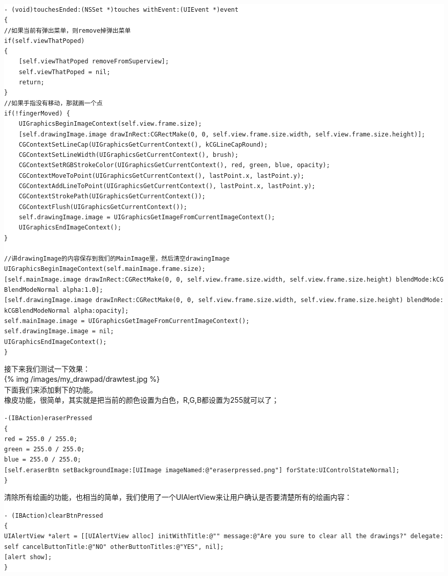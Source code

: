 
	- (void)touchesEnded:(NSSet *)touches withEvent:(UIEvent *)event
	{
	//如果当前有弹出菜单，则remove掉弹出菜单
    if(self.viewThatPoped)
    {
        [self.viewThatPoped removeFromSuperview];
        self.viewThatPoped = nil;
        return;
    }
    //如果手指没有移动，那就画一个点
    if(!fingerMoved) {
        UIGraphicsBeginImageContext(self.view.frame.size);
        [self.drawingImage.image drawInRect:CGRectMake(0, 0, self.view.frame.size.width, self.view.frame.size.height)];
        CGContextSetLineCap(UIGraphicsGetCurrentContext(), kCGLineCapRound);
        CGContextSetLineWidth(UIGraphicsGetCurrentContext(), brush);
        CGContextSetRGBStrokeColor(UIGraphicsGetCurrentContext(), red, green, blue, opacity);
        CGContextMoveToPoint(UIGraphicsGetCurrentContext(), lastPoint.x, lastPoint.y);
        CGContextAddLineToPoint(UIGraphicsGetCurrentContext(), lastPoint.x, lastPoint.y);
        CGContextStrokePath(UIGraphicsGetCurrentContext());
        CGContextFlush(UIGraphicsGetCurrentContext());
        self.drawingImage.image = UIGraphicsGetImageFromCurrentImageContext();
        UIGraphicsEndImageContext();
    }
    
    //讲drawingImage的内容保存到我们的MainImage里，然后清空drawingImage
    UIGraphicsBeginImageContext(self.mainImage.frame.size);
    [self.mainImage.image drawInRect:CGRectMake(0, 0, self.view.frame.size.width, self.view.frame.size.height) blendMode:kCGBlendModeNormal alpha:1.0];
    [self.drawingImage.image drawInRect:CGRectMake(0, 0, self.view.frame.size.width, self.view.frame.size.height) blendMode:kCGBlendModeNormal alpha:opacity];
    self.mainImage.image = UIGraphicsGetImageFromCurrentImageContext();
    self.drawingImage.image = nil;
    UIGraphicsEndImageContext();
	}
接下来我们测试一下效果：  
{% img /images/my_drawpad/drawtest.jpg %}  
下面我们来添加剩下的功能。  
橡皮功能，很简单，其实就是把当前的颜色设置为白色，R,G,B都设置为255就可以了；

	-(IBAction)eraserPressed
	{
    red = 255.0 / 255.0;
    green = 255.0 / 255.0;
    blue = 255.0 / 255.0;
    [self.eraserBtn setBackgroundImage:[UIImage imageNamed:@"eraserpressed.png"] forState:UIControlStateNormal];
	} 
清除所有绘画的功能，也相当的简单，我们使用了一个UIAlertView来让用户确认是否要清楚所有的绘画内容：
	
	- (IBAction)clearBtnPressed
	{
    UIAlertView *alert = [[UIAlertView alloc] initWithTitle:@"" message:@"Are you sure to clear all the drawings?" delegate:self cancelButtonTitle:@"NO" otherButtonTitles:@"YES", nil];
    [alert show];
	}
	